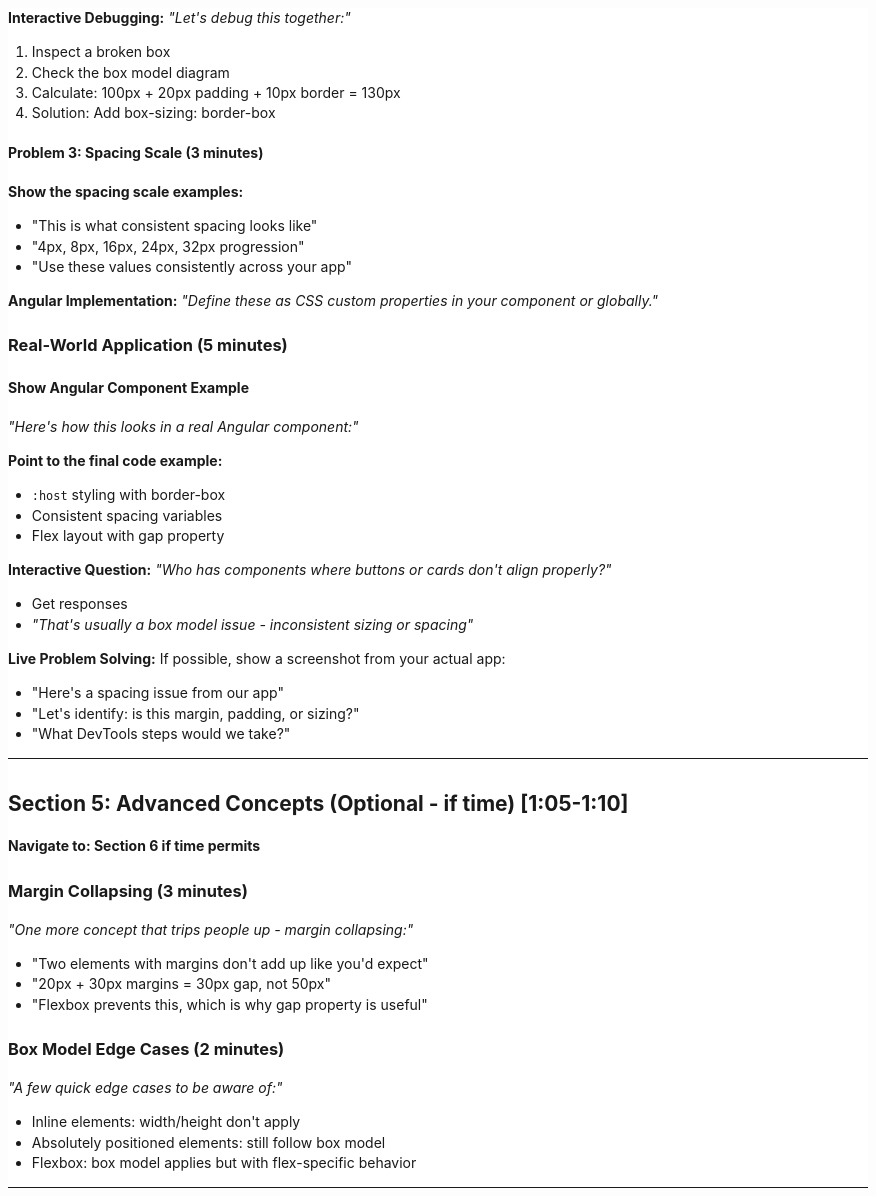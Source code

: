 **Interactive Debugging:**
*"Let's debug this together:"*
1. Inspect a broken box
2. Check the box model diagram
3. Calculate: 100px + 20px padding + 10px border = 130px
4. Solution: Add box-sizing: border-box

#### Problem 3: Spacing Scale (3 minutes)
**Show the spacing scale examples:**
- "This is what consistent spacing looks like"
- "4px, 8px, 16px, 24px, 32px progression"
- "Use these values consistently across your app"

**Angular Implementation:**
*"Define these as CSS custom properties in your component or globally."*

### Real-World Application (5 minutes)

#### Show Angular Component Example
*"Here's how this looks in a real Angular component:"*

**Point to the final code example:**
- `:host` styling with border-box
- Consistent spacing variables
- Flex layout with gap property

**Interactive Question:**
*"Who has components where buttons or cards don't align properly?"*
- Get responses
- *"That's usually a box model issue - inconsistent sizing or spacing"*

**Live Problem Solving:**
If possible, show a screenshot from your actual app:
- "Here's a spacing issue from our app"
- "Let's identify: is this margin, padding, or sizing?"
- "What DevTools steps would we take?"

---

## Section 5: Advanced Concepts (Optional - if time) [1:05-1:10]

**Navigate to: Section 6 if time permits**

### Margin Collapsing (3 minutes)
*"One more concept that trips people up - margin collapsing:"*
- "Two elements with margins don't add up like you'd expect"
- "20px + 30px margins = 30px gap, not 50px"
- "Flexbox prevents this, which is why gap property is useful"

### Box Model Edge Cases (2 minutes)
*"A few quick edge cases to be aware of:"*
- Inline elements: width/height don't apply
- Absolutely positioned elements: still follow box model
- Flexbox: box model applies but with flex-specific behavior

---